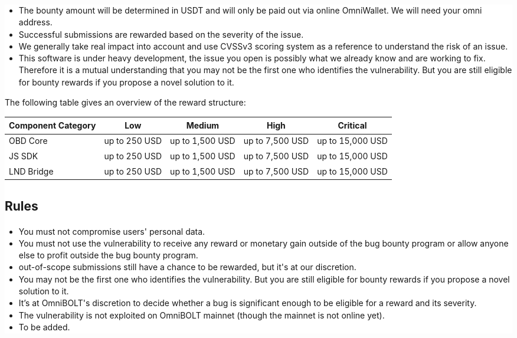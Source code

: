  * The bounty amount will be determined in USDT and will only be paid out via online OmniWallet. We will need your omni address.   
 * Successful submissions are rewarded based on the severity of the issue.  
 * We generally take real impact into account and use CVSSv3 scoring system as a reference to understand the risk of an issue.  
 * This software is under heavy development, the issue you open is possibly what we already know and are working to fix. Therefore it is a mutual understanding that you may not be the first one who identifies the vulnerability. But you are still eligible for bounty rewards if you propose a novel solution to it.  


The following table gives an overview of the reward structure:   
				
|  Component Category  |        Low       |      Medium       |        High       |      Critical      | 
|  ------------------  |  --------------  |  ---------------  |  ---------------  |   ---------------  |
|     OBD Core         |  up to 250 USD	  |  up to 1,500 USD  |  up to 7,500 USD  |  up to 15,000 USD  | 
|      JS SDK  	       |  up to 250 USD	  |  up to 1,500 USD  |  up to 7,500 USD  |  up to 15,000 USD  | 
|    LND Bridge        |  up to 250 USD	  |  up to 1,500 USD  |  up to 7,500 USD  |  up to 15,000 USD  |
  

## Rules 

* You must not compromise users' personal data. 
* You must not use the vulnerability to receive any reward or monetary gain outside of the bug bounty program or allow anyone else to profit outside the bug bounty program.
* out-of-scope submissions still have a chance to be rewarded, but it's at our discretion.
* You may not be the first one who identifies the vulnerability. But you are still eligible for bounty rewards if you propose a novel solution to it.
* It’s at OmniBOLT's discretion to decide whether a bug is significant enough to be eligible for a reward and its severity.
* The vulnerability is not exploited on OmniBOLT mainnet (though the mainnet is not online yet).
* To be added.

 
